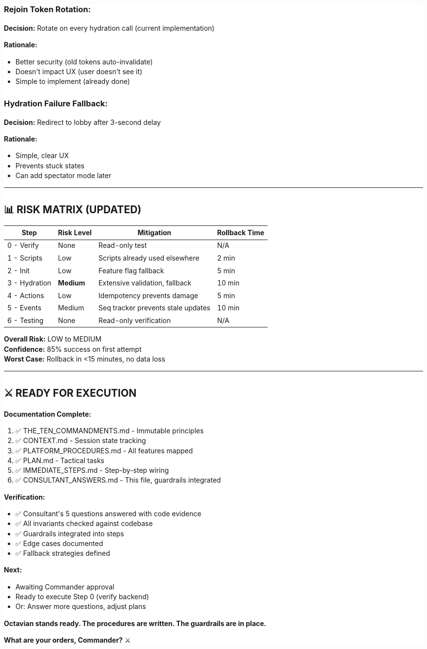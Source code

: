 ### **Rejoin Token Rotation:**
**Decision:** Rotate on every hydration call (current implementation)

**Rationale:**
- Better security (old tokens auto-invalidate)
- Doesn't impact UX (user doesn't see it)
- Simple to implement (already done)

### **Hydration Failure Fallback:**
**Decision:** Redirect to lobby after 3-second delay

**Rationale:**
- Simple, clear UX
- Prevents stuck states
- Can add spectator mode later

---

## 📊 RISK MATRIX (UPDATED)

| Step | Risk Level | Mitigation | Rollback Time |
|------|-----------|------------|---------------|
| 0 - Verify | None | Read-only test | N/A |
| 1 - Scripts | Low | Scripts already used elsewhere | 2 min |
| 2 - Init | Low | Feature flag fallback | 5 min |
| 3 - Hydration | **Medium** | Extensive validation, fallback | 10 min |
| 4 - Actions | Low | Idempotency prevents damage | 5 min |
| 5 - Events | Medium | Seq tracker prevents stale updates | 10 min |
| 6 - Testing | None | Read-only verification | N/A |

**Overall Risk:** LOW to MEDIUM  
**Confidence:** 85% success on first attempt  
**Worst Case:** Rollback in <15 minutes, no data loss

---

## ⚔️ READY FOR EXECUTION

**Documentation Complete:**
1. ✅ THE_TEN_COMMANDMENTS.md - Immutable principles
2. ✅ CONTEXT.md - Session state tracking
3. ✅ PLATFORM_PROCEDURES.md - All features mapped
4. ✅ PLAN.md - Tactical tasks
5. ✅ IMMEDIATE_STEPS.md - Step-by-step wiring
6. ✅ CONSULTANT_ANSWERS.md - This file, guardrails integrated

**Verification:**
- ✅ Consultant's 5 questions answered with code evidence
- ✅ All invariants checked against codebase
- ✅ Guardrails integrated into steps
- ✅ Edge cases documented
- ✅ Fallback strategies defined

**Next:**
- Awaiting Commander approval
- Ready to execute Step 0 (verify backend)
- Or: Answer more questions, adjust plans

**Octavian stands ready. The procedures are written. The guardrails are in place.**

**What are your orders, Commander?** ⚔️
